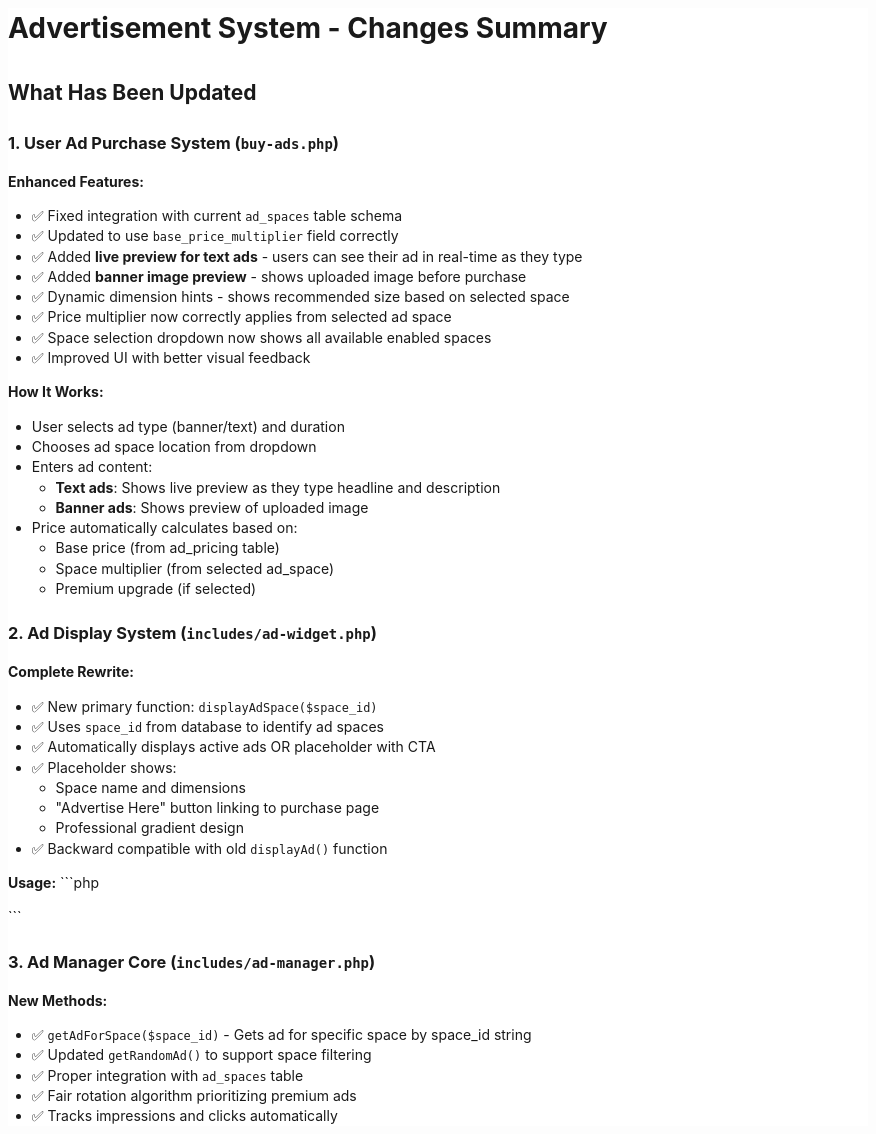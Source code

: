 # Advertisement System - Changes Summary

## What Has Been Updated

### 1. User Ad Purchase System (`buy-ads.php`)

**Enhanced Features:**
- ✅ Fixed integration with current `ad_spaces` table schema
- ✅ Updated to use `base_price_multiplier` field correctly
- ✅ Added **live preview for text ads** - users can see their ad in real-time as they type
- ✅ Added **banner image preview** - shows uploaded image before purchase
- ✅ Dynamic dimension hints - shows recommended size based on selected space
- ✅ Price multiplier now correctly applies from selected ad space
- ✅ Space selection dropdown now shows all available enabled spaces
- ✅ Improved UI with better visual feedback

**How It Works:**
- User selects ad type (banner/text) and duration
- Chooses ad space location from dropdown
- Enters ad content:
  - **Text ads**: Shows live preview as they type headline and description
  - **Banner ads**: Shows preview of uploaded image
- Price automatically calculates based on:
  - Base price (from ad_pricing table)
  - Space multiplier (from selected ad_space)
  - Premium upgrade (if selected)

### 2. Ad Display System (`includes/ad-widget.php`)

**Complete Rewrite:**
- ✅ New primary function: `displayAdSpace($space_id)`
- ✅ Uses `space_id` from database to identify ad spaces
- ✅ Automatically displays active ads OR placeholder with CTA
- ✅ Placeholder shows:
  - Space name and dimensions
  - "Advertise Here" button linking to purchase page
  - Professional gradient design
- ✅ Backward compatible with old `displayAd()` function

**Usage:**
\`\`\`php
<?php
require_once 'includes/ad-widget.php';
displayAdSpace('index_top_banner'); // That's it!
?>
\`\`\`

### 3. Ad Manager Core (`includes/ad-manager.php`)

**New Methods:**
- ✅ `getAdForSpace($space_id)` - Gets ad for specific space by space_id string
- ✅ Updated `getRandomAd()` to support space filtering
- ✅ Proper integration with `ad_spaces` table
- ✅ Fair rotation algorithm prioritizing premium ads
- ✅ Tracks impressions and clicks automatically
